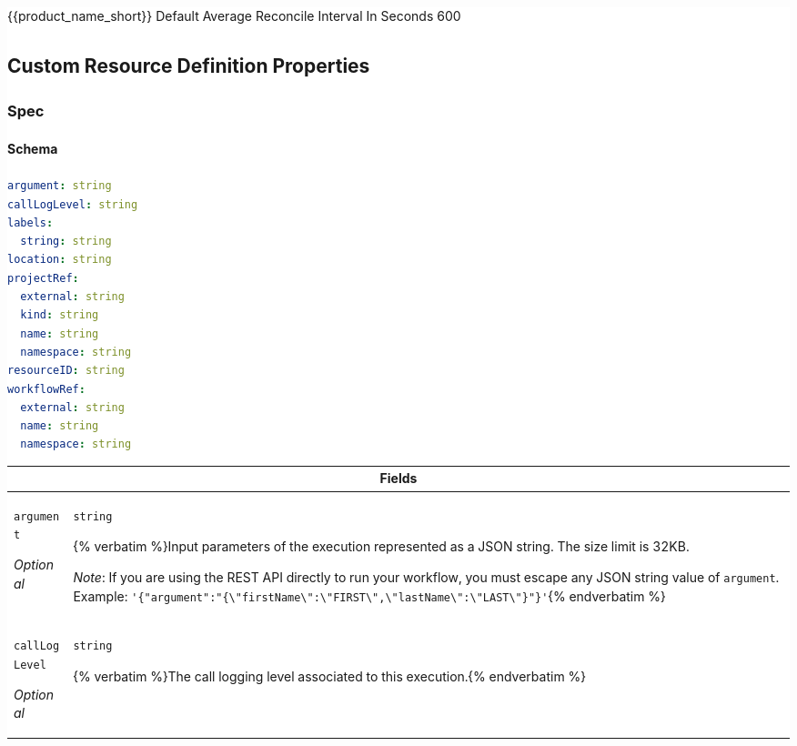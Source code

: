<tr>
<td>{{product_name_short}} Default Average Reconcile Interval In Seconds</td>
<td>600</td>
</tr>
</tbody>
</table>

## Custom Resource Definition Properties



### Spec
#### Schema
```yaml
argument: string
callLogLevel: string
labels:
  string: string
location: string
projectRef:
  external: string
  kind: string
  name: string
  namespace: string
resourceID: string
workflowRef:
  external: string
  name: string
  namespace: string
```

<table class="properties responsive">
<thead>
    <tr>
        <th colspan="2">Fields</th>
    </tr>
</thead>
<tbody>
    <tr>
        <td>
            <p><code>argument</code></p>
            <p><i>Optional</i></p>
        </td>
        <td>
            <p><code class="apitype">string</code></p>
            <p>{% verbatim %}Input parameters of the execution represented as a JSON string.
 The size limit is 32KB.

 *Note*: If you are using the REST API directly to run your workflow, you
 must escape any JSON string value of `argument`. Example:
 `'{"argument":"{\"firstName\":\"FIRST\",\"lastName\":\"LAST\"}"}'`{% endverbatim %}</p>
        </td>
    </tr>
    <tr>
        <td>
            <p><code>callLogLevel</code></p>
            <p><i>Optional</i></p>
        </td>
        <td>
            <p><code class="apitype">string</code></p>
            <p>{% verbatim %}The call logging level associated to this execution.{% endverbatim %}</p>
        </td>
    </tr>
    <tr>